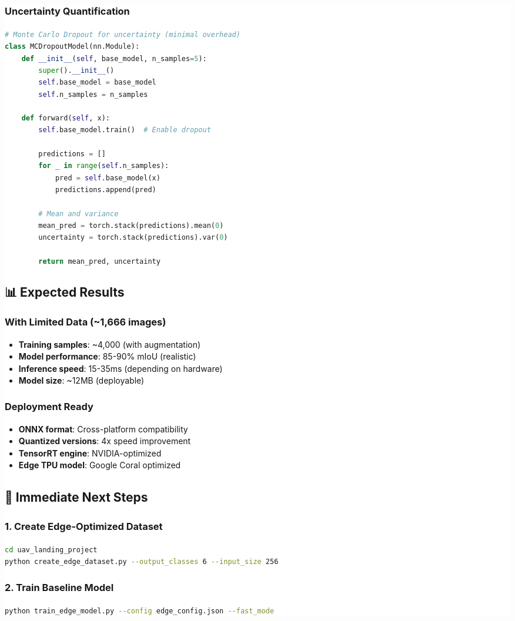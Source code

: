 ### **Uncertainty Quantification**
```python
# Monte Carlo Dropout for uncertainty (minimal overhead)
class MCDropoutModel(nn.Module):
    def __init__(self, base_model, n_samples=5):
        super().__init__()
        self.base_model = base_model
        self.n_samples = n_samples
        
    def forward(self, x):
        self.base_model.train()  # Enable dropout
        
        predictions = []
        for _ in range(self.n_samples):
            pred = self.base_model(x)
            predictions.append(pred)
        
        # Mean and variance
        mean_pred = torch.stack(predictions).mean(0)
        uncertainty = torch.stack(predictions).var(0)
        
        return mean_pred, uncertainty
```

## 📊 **Expected Results**

### **With Limited Data (~1,666 images)**
- **Training samples**: ~4,000 (with augmentation)
- **Model performance**: 85-90% mIoU (realistic)
- **Inference speed**: 15-35ms (depending on hardware)
- **Model size**: ~12MB (deployable)

### **Deployment Ready**
- **ONNX format**: Cross-platform compatibility
- **Quantized versions**: 4x speed improvement
- **TensorRT engine**: NVIDIA-optimized
- **Edge TPU model**: Google Coral optimized

## 🏁 **Immediate Next Steps**

### **1. Create Edge-Optimized Dataset**
```bash
cd uav_landing_project
python create_edge_dataset.py --output_classes 6 --input_size 256
```

### **2. Train Baseline Model**
```bash
python train_edge_model.py --config edge_config.json --fast_mode
```
